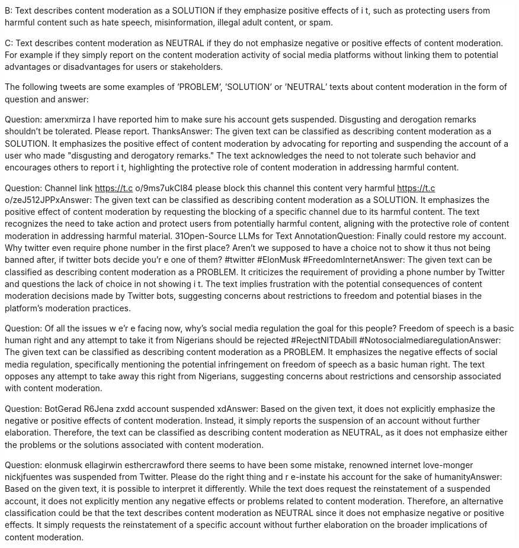 B: Text describes content moderation as a SOLUTION if they emphasize positive effects of i t, such as protecting users from harmful content such as hate speech, misinformation, illegal adult content, or spam.

C: Text describes content moderation as NEUTRAL if they do not emphasize negative or positive effects of content moderation. For example if they simply report on the content moderation activity of social media platforms without linking them to potential advantages or disadvantages for users or stakeholders.

The following tweets are some examples of ’PROBLEM’, ’SOLUTION’ or ’NEUTRAL’ texts about content moderation in the form of question and answer:

Question: amerxmirza I have reported him to make sure his account gets suspended. Disgusting and derogation remarks shouldn’t be tolerated. Please report. ThanksAnswer: The given text can be classified as describing content moderation as a SOLUTION. It emphasizes the positive effect of content moderation by advocating for reporting and suspending the account of a user who made "disgusting and derogatory remarks." The text acknowledges the need to not tolerate such behavior and encourages others to report i t, highlighting the protective role of content moderation in addressing harmful content.

Question: Channel link https://t.c o/9ms7ukCI84 please block this channel this content very harmful https://t.c o/zeJ512JPPxAnswer: The given text can be classified as describing content moderation as a SOLUTION. It emphasizes the positive effect of content moderation by requesting the blocking of a specific channel due to its harmful content. The text recognizes the need to take action and protect users from potentially harmful content, aligning with the protective role of content moderation in addressing harmful material. 31Open-Source LLMs for Text AnnotationQuestion: Finally could restore my account. Why twitter even require phone number in the first place? Aren’t we supposed to have a choice not to show it thus not being banned after, if twitter bots decide you’r e one of them? #twitter #ElonMusk #FreedomInternetAnswer: The given text can be classified as describing content moderation as a PROBLEM. It criticizes the requirement of providing a phone number by Twitter and questions the lack of choice in not showing i t. The text implies frustration with the potential consequences of content moderation decisions made by Twitter bots, suggesting concerns about restrictions to freedom and potential biases in the platform’s moderation practices.

Question: Of all the issues w e’r e facing now, why’s social media regulation the goal for this people? Freedom of speech is a basic human right and any attempt to take it from Nigerians should be rejected #RejectNITDAbill #NotosocialmediaregulationAnswer: The given text can be classified as describing content moderation as a PROBLEM. It emphasizes the negative effects of social media regulation, specifically mentioning the potential infringement on freedom of speech as a basic human right. The text opposes any attempt to take away this right from Nigerians, suggesting concerns about restrictions and censorship associated with content moderation.

Question: BotGerad R6Jena zxdd account suspended xdAnswer: Based on the given text, it does not explicitly emphasize the negative or positive effects of content moderation. Instead, it simply reports the suspension of an account without further elaboration. Therefore, the text can be classified as describing content moderation as NEUTRAL, as it does not emphasize either the problems or the solutions associated with content moderation.

Question: elonmusk ellagirwin esthercrawford there seems to have been some mistake, renowned internet love-monger nickjfuentes was suspended from Twitter. Please do the right thing and r e-instate his account for the sake of humanityAnswer: Based on the given text, it is possible to interpret it differently. While the text does request the reinstatement of a suspended account, it does not explicitly mention any negative effects or problems related to content moderation. Therefore, an alternative classification could be that the text describes content moderation as NEUTRAL since it does not emphasize negative or positive effects. It simply requests the reinstatement of a specific account without further elaboration on the broader implications of content moderation.
